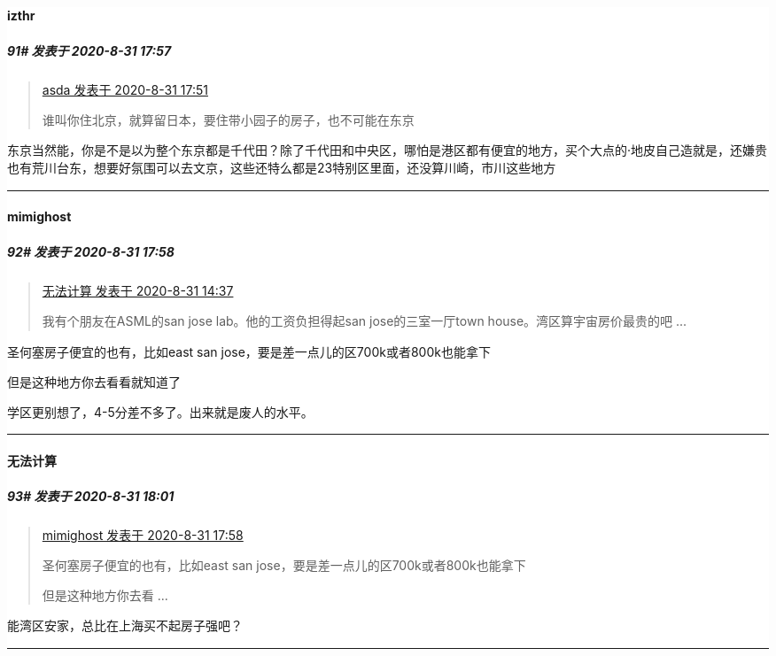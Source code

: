 ####  izthr  
##### 91#       发表于 2020-8-31 17:57



<blockquote><a href="httphttps://bbs.saraba1st.com/2b/forum.php?mod=redirect&amp;goto=findpost&amp;pid=48603155&amp;ptid=1957450" target="_blank">asda 发表于 2020-8-31 17:51</a>

谁叫你住北京，就算留日本，要住带小园子的房子，也不可能在东京</blockquote>
东京当然能，你是不是以为整个东京都是千代田？除了千代田和中央区，哪怕是港区都有便宜的地方，买个大点的·地皮自己造就是，还嫌贵也有荒川台东，想要好氛围可以去文京，这些还特么都是23特别区里面，还没算川崎，市川这些地方







*****

####  mimighost  
##### 92#       发表于 2020-8-31 17:58



<blockquote><a href="httphttps://bbs.saraba1st.com/2b/forum.php?mod=redirect&amp;goto=findpost&amp;pid=48600968&amp;ptid=1957450" target="_blank">无法计算 发表于 2020-8-31 14:37</a>

我有个朋友在ASML的san jose lab。他的工资负担得起san jose的三室一厅town house。湾区算宇宙房价最贵的吧 ...</blockquote>
圣何塞房子便宜的也有，比如east san jose，要是差一点儿的区700k或者800k也能拿下


但是这种地方你去看看就知道了


学区更别想了，4-5分差不多了。出来就是废人的水平。







*****

####  无法计算  
##### 93#       发表于 2020-8-31 18:01



<blockquote><a href="httphttps://bbs.saraba1st.com/2b/forum.php?mod=redirect&amp;goto=findpost&amp;pid=48603226&amp;ptid=1957450" target="_blank">mimighost 发表于 2020-8-31 17:58</a>

圣何塞房子便宜的也有，比如east san jose，要是差一点儿的区700k或者800k也能拿下


但是这种地方你去看 ...</blockquote>
能湾区安家，总比在上海买不起房子强吧？







*****
